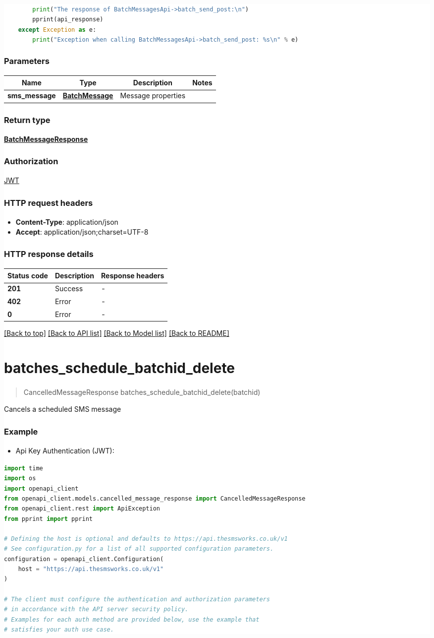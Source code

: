 ```python
        print("The response of BatchMessagesApi->batch_send_post:\n")
        pprint(api_response)
    except Exception as e:
        print("Exception when calling BatchMessagesApi->batch_send_post: %s\n" % e)
```



### Parameters

Name | Type | Description  | Notes
------------- | ------------- | ------------- | -------------
 **sms_message** | [**BatchMessage**](BatchMessage.md)| Message properties | 

### Return type

[**BatchMessageResponse**](BatchMessageResponse.md)

### Authorization

[JWT](../README.md#JWT)

### HTTP request headers

 - **Content-Type**: application/json
 - **Accept**: application/json;charset=UTF-8

### HTTP response details
| Status code | Description | Response headers |
|-------------|-------------|------------------|
**201** | Success |  -  |
**402** | Error |  -  |
**0** | Error |  -  |

[[Back to top]](#) [[Back to API list]](../README.md#documentation-for-api-endpoints) [[Back to Model list]](../README.md#documentation-for-models) [[Back to README]](../README.md)

# **batches_schedule_batchid_delete**
> CancelledMessageResponse batches_schedule_batchid_delete(batchid)



Cancels a scheduled SMS message

### Example

* Api Key Authentication (JWT):
```python
import time
import os
import openapi_client
from openapi_client.models.cancelled_message_response import CancelledMessageResponse
from openapi_client.rest import ApiException
from pprint import pprint

# Defining the host is optional and defaults to https://api.thesmsworks.co.uk/v1
# See configuration.py for a list of all supported configuration parameters.
configuration = openapi_client.Configuration(
    host = "https://api.thesmsworks.co.uk/v1"
)

# The client must configure the authentication and authorization parameters
# in accordance with the API server security policy.
# Examples for each auth method are provided below, use the example that
# satisfies your auth use case.

```